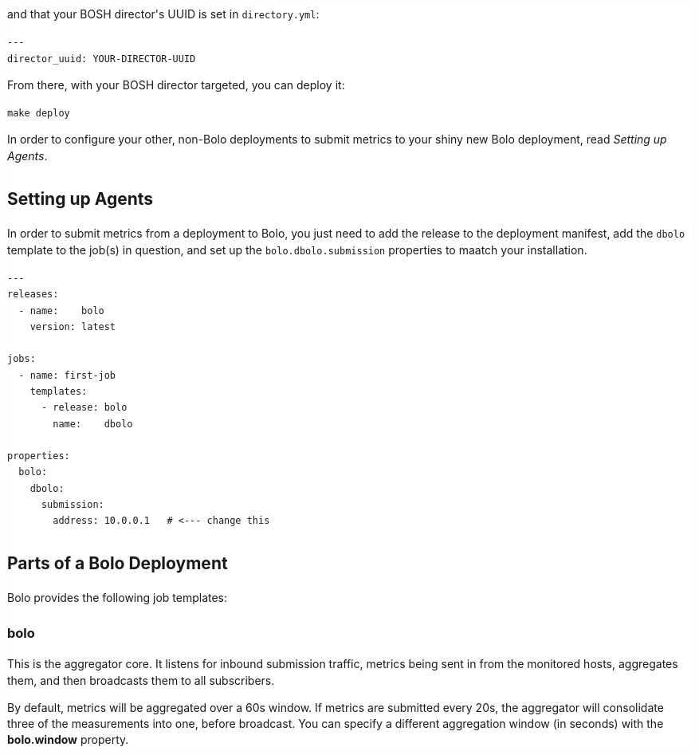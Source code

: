 and that your BOSH director's UUID is set in `directory.yml`:

    ---
    director_uuid: YOUR-DIRECTOR-UUID

From there, with your BOSH director targeted, you can deploy it:

    make deploy

In order to configure your other, non-Bolo deployments to submit
metrics to your shiny new Bolo deployment, read _Setting up
Agents_.


Setting up Agents
-----------------

In order to submit metrics from a deployment to Bolo, you just
need to add the release to the deployment manifest, add the
`dbolo` template to the job(s) in question, and set up the
`bolo.dbolo.submission` properties to maatch your installation.

    ---
    releases:
      - name:    bolo
        version: latest

    jobs:
      - name: first-job
        templates:
          - release: bolo
            name:    dbolo

    properties:
      bolo:
        dbolo:
          submission:
            address: 10.0.0.1   # <--- change this


Parts of a Bolo Deployment
--------------------------

Bolo provides the following job templates:

### bolo

This is the aggregator core.  It listens for inbound submission
traffic, metrics being sent in from the monitored hosts,
aggregates them, and then broadcasts them to all subscribers.

By default, metrics will be aggregated over a 60s window.  If
metrics are submitted every 20s, the aggregator will consolidate
three of the measurements into one, before broadcast.  You can
specify a different aggregation window (in seconds) with the
**bolo.window** property.
